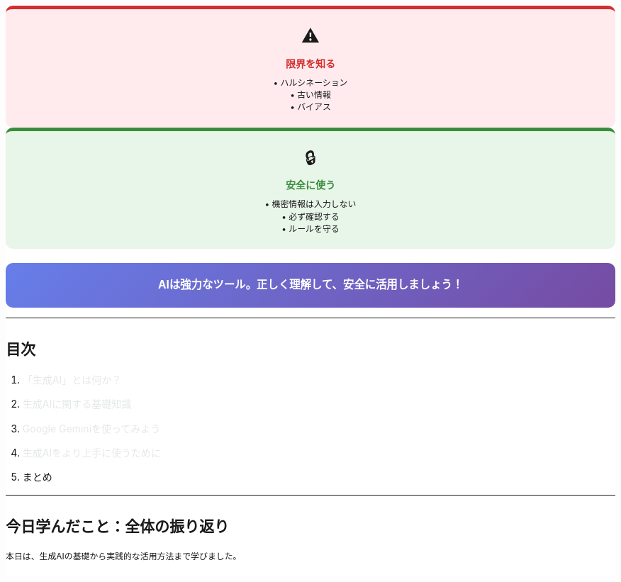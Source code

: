 <div style="background: #ffebee; border-radius: 10px; padding: 20px; text-align: center; border-top: 5px solid #d32f2f;">
<div style="font-size: 1.8em; margin-bottom: 10px;">⚠️</div>
<div style="font-weight: bold; color: #d32f2f; margin-bottom: 8px;">限界を知る</div>
<div style="font-size: 0.85em;">
• ハルシネーション<br/>
• 古い情報<br/>
• バイアス
</div>
</div>

<div style="background: #e8f5e9; border-radius: 10px; padding: 20px; text-align: center; border-top: 5px solid #388e3c;">
<div style="font-size: 1.8em; margin-bottom: 10px;">🔒</div>
<div style="font-weight: bold; color: #388e3c; margin-bottom: 8px;">安全に使う</div>
<div style="font-size: 0.85em;">
• 機密情報は入力しない<br/>
• 必ず確認する<br/>
• ルールを守る
</div>
</div>

</div>

<br>

<div style="background: linear-gradient(135deg, #667eea 0%, #764ba2 100%); color: white; padding: 20px; border-radius: 10px; text-align: center; font-size: 1.1em; font-weight: bold;">
AIは強力なツール。正しく理解して、安全に活用しましょう！
</div>

</div>

---

## 目次

1. <font color=#E5E8EA>「生成AI」とは何か？</font>
   
2. <font color=#E5E8EA>生成AIに関する基礎知識</font>

3. <font color=#E5E8EA>Google Geminiを使ってみよう</font>

4. <font color=#E5E8EA>生成AIをより上手に使うために</font>

5. まとめ

---

## 今日学んだこと：全体の振り返り

<div style="font-size: 0.85em;">

本日は、生成AIの基礎から実践的な活用方法まで学びました。

<div style="display: grid; grid-template-columns: 1fr 1fr; gap: 15px; margin: 20px 0;">
